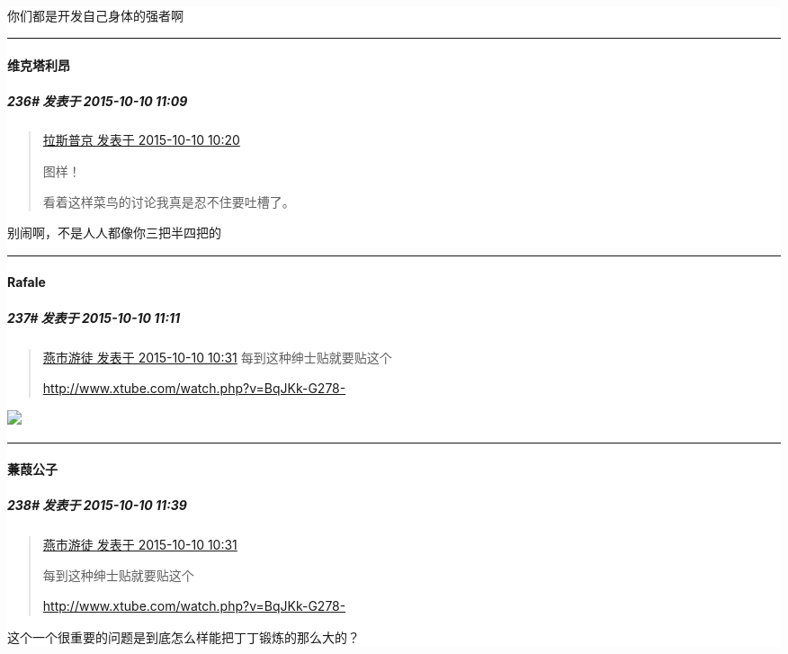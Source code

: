 


你们都是开发自己身体的强者啊







*****

####  维克塔利昂  
##### 236#       发表于 2015-10-10 11:09



<blockquote><a href="httphttps://bbs.saraba1st.com/2b/forum.php?mod=redirect&amp;goto=findpost&amp;pid=30398181&amp;ptid=1161241" target="_blank">拉斯普京 发表于 2015-10-10 10:20</a>

图样！

看着这样菜鸟的讨论我真是忍不住要吐槽了。</blockquote>
别闹啊，不是人人都像你三把半四把的







*****

####  Rafale  
##### 237#       发表于 2015-10-10 11:11



<blockquote><a href="httphttps://bbs.saraba1st.com/2b/forum.php?mod=redirect&amp;goto=findpost&amp;pid=30398313&amp;ptid=1161241" target="_blank">燕市游徒 发表于 2015-10-10 10:31</a>
每到这种绅士贴就要贴这个


http://www.xtube.com/watch.php?v=BqJKk-G278-</blockquote>
<img src="https://static.saraba1st.com/image/smiley/face/165.gif" referrerpolicy="no-referrer">







*****

####  蒹葭公子  
##### 238#       发表于 2015-10-10 11:39



<blockquote><a href="httphttps://bbs.saraba1st.com/2b/forum.php?mod=redirect&amp;goto=findpost&amp;pid=30398313&amp;ptid=1161241" target="_blank">燕市游徒 发表于 2015-10-10 10:31</a>

每到这种绅士贴就要贴这个


http://www.xtube.com/watch.php?v=BqJKk-G278-</blockquote>
这个一个很重要的问题是到底怎么样能把丁丁锻炼的那么大的？
